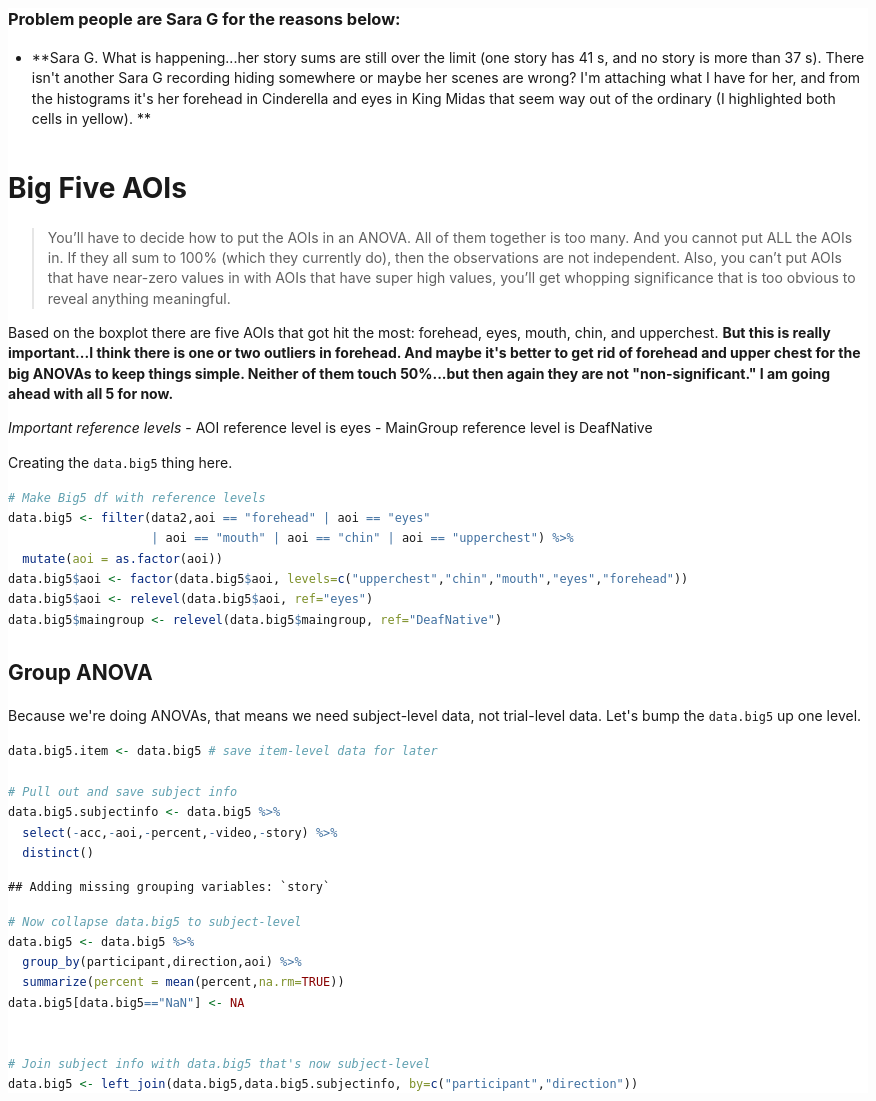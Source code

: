 ### Problem people are Sara G for the reasons below:

-   **Sara G. What is happening...her story sums are still over the limit (one story has 41 s, and no story is more than 37 s). There isn't another Sara G recording hiding somewhere or maybe her scenes are wrong? I'm attaching what I have for her, and from the histograms it's her forehead in Cinderella and eyes in King Midas that seem way out of the ordinary (I highlighted both cells in yellow). **

Big Five AOIs
=============

> You’ll have to decide how to put the AOIs in an ANOVA. All of them together is too many. And you cannot put ALL the AOIs in. If they all sum to 100% (which they currently do), then the observations are not independent. Also, you can’t put AOIs that have near-zero values in with AOIs that have super high values, you’ll get whopping significance that is too obvious to reveal anything meaningful.

Based on the boxplot there are five AOIs that got hit the most: forehead, eyes, mouth, chin, and upperchest. **But this is really important...I think there is one or two outliers in forehead. And maybe it's better to get rid of forehead and upper chest for the big ANOVAs to keep things simple. Neither of them touch 50%...but then again they are not "non-significant." I am going ahead with all 5 for now.**

*Important reference levels* - AOI reference level is eyes - MainGroup reference level is DeafNative

Creating the `data.big5` thing here.

``` r
# Make Big5 df with reference levels
data.big5 <- filter(data2,aoi == "forehead" | aoi == "eyes" 
                    | aoi == "mouth" | aoi == "chin" | aoi == "upperchest") %>%
  mutate(aoi = as.factor(aoi))
data.big5$aoi <- factor(data.big5$aoi, levels=c("upperchest","chin","mouth","eyes","forehead"))
data.big5$aoi <- relevel(data.big5$aoi, ref="eyes")
data.big5$maingroup <- relevel(data.big5$maingroup, ref="DeafNative")
```

Group ANOVA
-----------

Because we're doing ANOVAs, that means we need subject-level data, not trial-level data. Let's bump the `data.big5` up one level.

``` r
data.big5.item <- data.big5 # save item-level data for later

# Pull out and save subject info
data.big5.subjectinfo <- data.big5 %>%
  select(-acc,-aoi,-percent,-video,-story) %>%
  distinct()
```

    ## Adding missing grouping variables: `story`

``` r
# Now collapse data.big5 to subject-level 
data.big5 <- data.big5 %>%
  group_by(participant,direction,aoi) %>%
  summarize(percent = mean(percent,na.rm=TRUE))
data.big5[data.big5=="NaN"] <- NA


# Join subject info with data.big5 that's now subject-level
data.big5 <- left_join(data.big5,data.big5.subjectinfo, by=c("participant","direction"))
```
